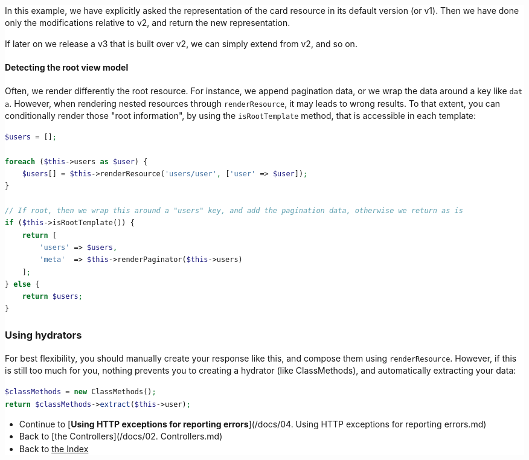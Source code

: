 In this example, we have explicitly asked the representation of the card resource in its default version (or v1). Then
we have done only the modifications relative to v2, and return the new representation.

If later on we release a v3 that is built over v2, we can simply extend from v2, and so on.

#### Detecting the root view model

Often, we render differently the root resource. For instance, we append pagination data, or we wrap the data around
a key like `data`. However, when rendering nested resources through `renderResource`, it may leads to wrong results.
To that extent, you can conditionally render those "root information", by using the `isRootTemplate` method, that is
accessible in each template:

```php
$users = [];

foreach ($this->users as $user) {
    $users[] = $this->renderResource('users/user', ['user' => $user]);
}

// If root, then we wrap this around a "users" key, and add the pagination data, otherwise we return as is
if ($this->isRootTemplate()) {
    return [
        'users' => $users,
        'meta'  => $this->renderPaginator($this->users)
    ];
} else {
    return $users;
}
```

### Using hydrators

For best flexibility, you should manually create your response like this, and compose them using `renderResource`.
However, if this is still too much for you, nothing prevents you to creating a hydrator (like ClassMethods), and
automatically extracting your data:

```php
$classMethods = new ClassMethods();
return $classMethods->extract($this->user);
```

* Continue to [**Using HTTP exceptions for reporting errors**](/docs/04. Using HTTP exceptions for reporting errors.md)
* Back to [the Controllers](/docs/02. Controllers.md)
* Back to [the Index](/docs/README.md)